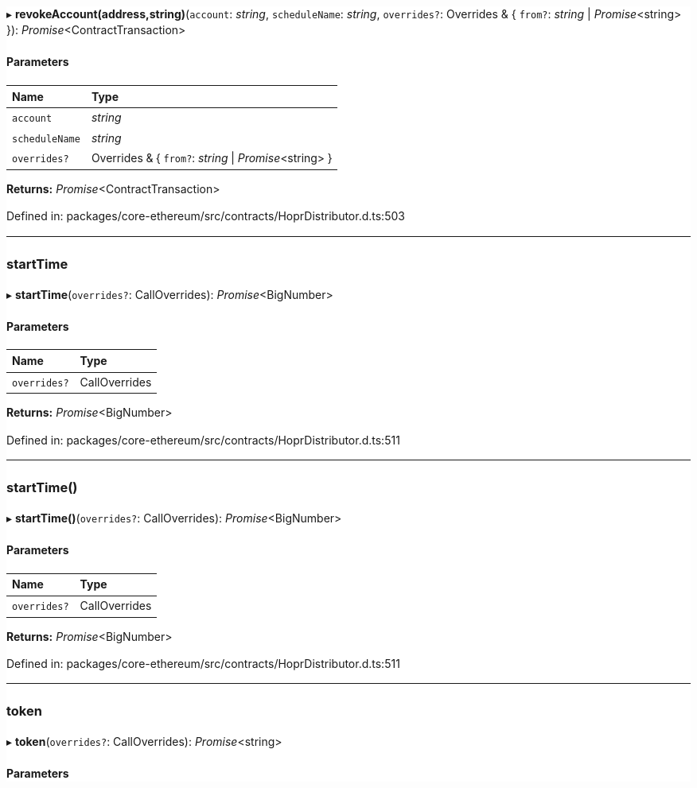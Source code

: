 ▸ **revokeAccount(address,string)**(`account`: _string_, `scheduleName`: _string_, `overrides?`: Overrides & { `from?`: _string_ \| _Promise_<string\> }): _Promise_<ContractTransaction\>

#### Parameters

| Name           | Type                                                    |
| :------------- | :------------------------------------------------------ |
| `account`      | _string_                                                |
| `scheduleName` | _string_                                                |
| `overrides?`   | Overrides & { `from?`: _string_ \| _Promise_<string\> } |

**Returns:** _Promise_<ContractTransaction\>

Defined in: packages/core-ethereum/src/contracts/HoprDistributor.d.ts:503

---

### startTime

▸ **startTime**(`overrides?`: CallOverrides): _Promise_<BigNumber\>

#### Parameters

| Name         | Type          |
| :----------- | :------------ |
| `overrides?` | CallOverrides |

**Returns:** _Promise_<BigNumber\>

Defined in: packages/core-ethereum/src/contracts/HoprDistributor.d.ts:511

---

### startTime()

▸ **startTime()**(`overrides?`: CallOverrides): _Promise_<BigNumber\>

#### Parameters

| Name         | Type          |
| :----------- | :------------ |
| `overrides?` | CallOverrides |

**Returns:** _Promise_<BigNumber\>

Defined in: packages/core-ethereum/src/contracts/HoprDistributor.d.ts:511

---

### token

▸ **token**(`overrides?`: CallOverrides): _Promise_<string\>

#### Parameters
